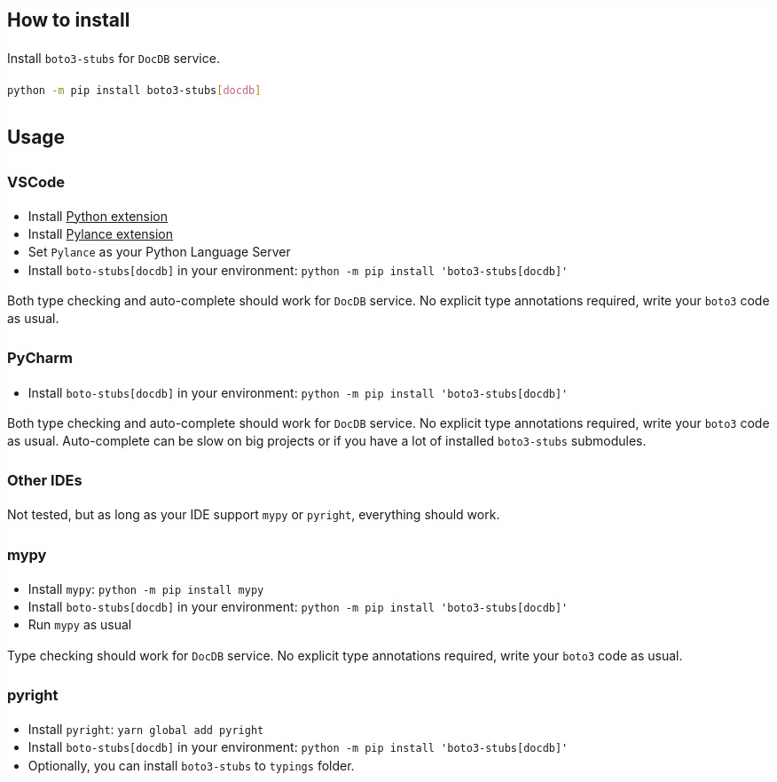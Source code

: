 ## How to install<a id="how-to-install"></a>

Install `boto3-stubs` for `DocDB` service.

```bash
python -m pip install boto3-stubs[docdb]
```

## Usage<a id="usage"></a>

### VSCode<a id="vscode"></a>

- Install
  [Python extension](https://marketplace.visualstudio.com/items?itemName=ms-python.python)
- Install
  [Pylance extension](https://marketplace.visualstudio.com/items?itemName=ms-python.vscode-pylance)
- Set `Pylance` as your Python Language Server
- Install `boto-stubs[docdb]` in your environment:
  `python -m pip install 'boto3-stubs[docdb]'`

Both type checking and auto-complete should work for `DocDB` service. No
explicit type annotations required, write your `boto3` code as usual.

### PyCharm<a id="pycharm"></a>

- Install `boto-stubs[docdb]` in your environment:
  `python -m pip install 'boto3-stubs[docdb]'`

Both type checking and auto-complete should work for `DocDB` service. No
explicit type annotations required, write your `boto3` code as usual.
Auto-complete can be slow on big projects or if you have a lot of installed
`boto3-stubs` submodules.

### Other IDEs<a id="other-ides"></a>

Not tested, but as long as your IDE support `mypy` or `pyright`, everything
should work.

### mypy<a id="mypy"></a>

- Install `mypy`: `python -m pip install mypy`
- Install `boto-stubs[docdb]` in your environment:
  `python -m pip install 'boto3-stubs[docdb]'`
- Run `mypy` as usual

Type checking should work for `DocDB` service. No explicit type annotations
required, write your `boto3` code as usual.

### pyright<a id="pyright"></a>

- Install `pyright`: `yarn global add pyright`
- Install `boto-stubs[docdb]` in your environment:
  `python -m pip install 'boto3-stubs[docdb]'`
- Optionally, you can install `boto3-stubs` to `typings` folder.
